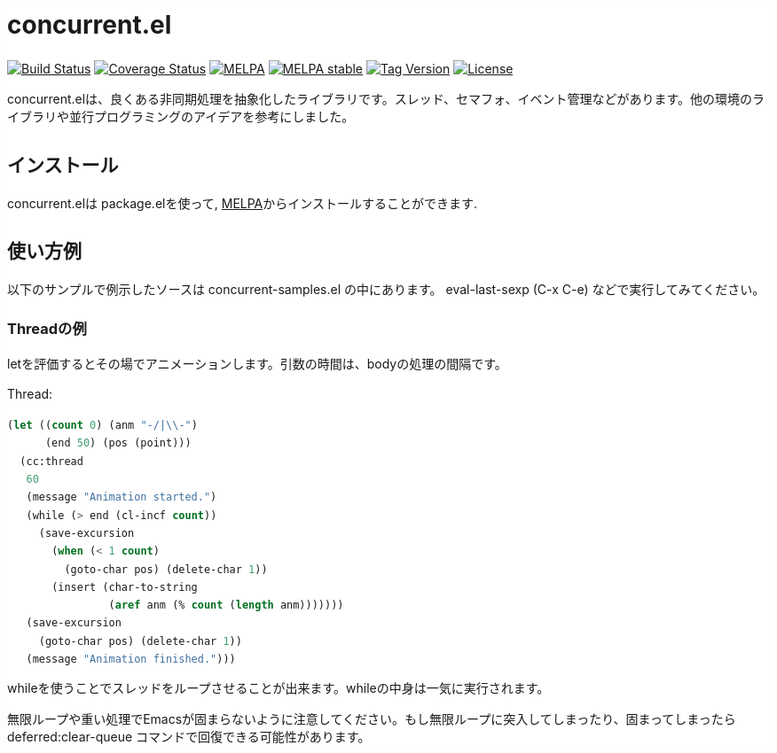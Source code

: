 # concurrent.el #

[![Build Status](https://travis-ci.org/kiwanami/emacs-deferred.svg)](https://travis-ci.org/kiwanami/emacs-deferred)
[![Coverage Status](https://coveralls.io/repos/kiwanami/emacs-deferred/badge.svg)](https://coveralls.io/r/kiwanami/emacs-deferred)
[![MELPA](http://melpa.org/packages/concurrent-badge.svg)](http://melpa.org/#/concurrent)
[![MELPA stable](http://stable.melpa.org/packages/concurrent-badge.svg)](http://stable.melpa.org/#/concurrent)
[![Tag Version](https://img.shields.io/github/tag/kiwanami/emacs-deferred.svg)](https://github.com/kiwanami/emacs-deferred/tags)
[![License](http://img.shields.io/:license-gpl3-blue.svg)](http://www.gnu.org/licenses/gpl-3.0.html)

concurrent.elは、良くある非同期処理を抽象化したライブラリです。スレッド、セマフォ、イベント管理などがあります。他の環境のライブラリや並行プログラミングのアイデアを参考にしました。

## インストール ##

concurrent.elは package.elを使って, [MELPA](http://melpa.org)からインストールすることができます.

## 使い方例 ##

以下のサンプルで例示したソースは concurrent-samples.el の中にあります。
eval-last-sexp (C-x C-e) などで実行してみてください。

### Threadの例

letを評価するとその場でアニメーションします。引数の時間は、bodyの処理の間隔です。

Thread:

```el
(let ((count 0) (anm "-/|\\-")
      (end 50) (pos (point)))
  (cc:thread
   60
   (message "Animation started.")
   (while (> end (cl-incf count))
     (save-excursion
       (when (< 1 count)
         (goto-char pos) (delete-char 1))
       (insert (char-to-string
                (aref anm (% count (length anm)))))))
   (save-excursion
     (goto-char pos) (delete-char 1))
   (message "Animation finished.")))
```

whileを使うことでスレッドをループさせることが出来ます。whileの中身は一気に実行されます。

無限ループや重い処理でEmacsが固まらないように注意してください。もし無限ループに突入してしまったり、固まってしまったら deferred:clear-queue コマンドで回復できる可能性があります。
